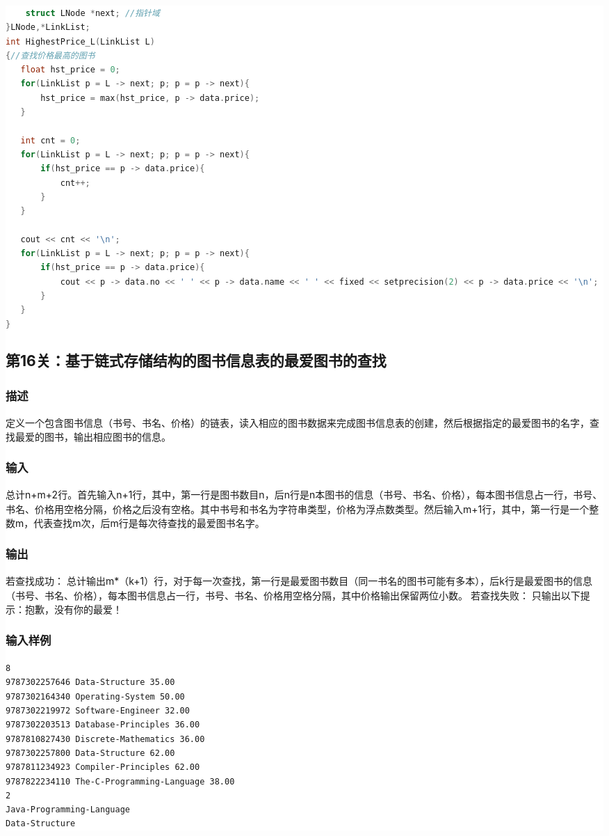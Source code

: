 ```cpp
    struct LNode *next; //指针域
}LNode,*LinkList;
int HighestPrice_L(LinkList L)
{//查找价格最高的图书
   float hst_price = 0;
   for(LinkList p = L -> next; p; p = p -> next){
       hst_price = max(hst_price, p -> data.price);
   }

   int cnt = 0;
   for(LinkList p = L -> next; p; p = p -> next){
       if(hst_price == p -> data.price){
           cnt++;
       }
   }

   cout << cnt << '\n';
   for(LinkList p = L -> next; p; p = p -> next){
       if(hst_price == p -> data.price){
           cout << p -> data.no << ' ' << p -> data.name << ' ' << fixed << setprecision(2) << p -> data.price << '\n';
       }
   }
}
```



## 第16关：基于链式存储结构的图书信息表的最爱图书的查找

### 描述

定义一个包含图书信息（书号、书名、价格）的链表，读入相应的图书数据来完成图书信息表的创建，然后根据指定的最爱图书的名字，查找最爱的图书，输出相应图书的信息。

### 输入

总计n+m+2行。首先输入n+1行，其中，第一行是图书数目n，后n行是n本图书的信息（书号、书名、价格），每本图书信息占一行，书号、书名、价格用空格分隔，价格之后没有空格。其中书号和书名为字符串类型，价格为浮点数类型。然后输入m+1行，其中，第一行是一个整数m，代表查找m次，后m行是每次待查找的最爱图书名字。

### 输出

若查找成功： 总计输出m*（k+1）行，对于每一次查找，第一行是最爱图书数目（同一书名的图书可能有多本），后k行是最爱图书的信息（书号、书名、价格），每本图书信息占一行，书号、书名、价格用空格分隔，其中价格输出保留两位小数。 若查找失败： 只输出以下提示：抱歉，没有你的最爱！

### 输入样例

```
8
9787302257646 Data-Structure 35.00
9787302164340 Operating-System 50.00
9787302219972 Software-Engineer 32.00
9787302203513 Database-Principles 36.00
9787810827430 Discrete-Mathematics 36.00
9787302257800 Data-Structure 62.00
9787811234923 Compiler-Principles 62.00
9787822234110 The-C-Programming-Language 38.00
2
Java-Programming-Language
Data-Structure
```
